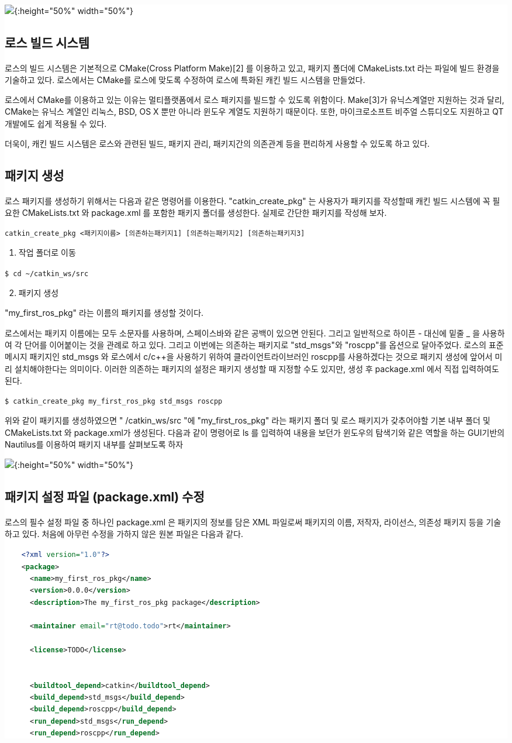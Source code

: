 ![](https://cafeptthumb-phinf.pstatic.net/20130921_275/passionvirus_13797326933283w65c_JPEG/src.png){:height="50%" width="50%"}

## 로스 빌드 시스템

로스의 빌드 시스템은 기본적으로 CMake(Cross Platform Make)[2] 를 이용하고 있고, 패키지 폴더에 CMakeLists.txt 라는 파일에 빌드 환경을 기술하고 있다. 로스에서는 CMake를 로스에 맞도록 수정하여 로스에 특화된 캐킨 빌드 시스템을 만들었다. 

로스에서 CMake를 이용하고 있는 이유는 멀티플랫폼에서 로스 패키지를 빌드할 수 있도록 위함이다. Make[3]가 유닉스계열만 지원하는 것과 달리, CMake는 유닉스 계열인 리눅스, BSD, OS X 뿐만 아니라 윈도우 계열도 지원하기 때문이다. 또한, 마이크로소프트 비주얼 스튜디오도 지원하고 QT개발에도 쉽게 적용될 수 있다. 

더욱이, 캐킨 빌드 시스템은 로스와 관련된 빌드, 패키지 관리, 패키지간의 의존관계 등을 편리하게 사용할 수 있도록 하고 있다. 

## 패키지 생성

로스 패키지를 생성하기 위해서는 다음과 같은 명령어를 이용한다. "catkin_create_pkg" 는 사용자가 패키지를 작성할때 캐킨 빌드 시스템에 꼭 필요한 CMakeLists.txt 와 package.xml 를 포함한 패키지 폴더를 생성한다. 실제로 간단한 패키지를 작성해 보자.

```
catkin_create_pkg <패키지이름> [의존하는패키지1] [의존하는패키지2] [의존하는패키지3]
```

1) 작업 폴더로 이동 

```
$ cd ~/catkin_ws/src
```

2) 패키지 생성

"my_first_ros_pkg" 라는 이름의 패키지를 생성할 것이다. 

로스에서는 패키지 이름에는 모두 소문자를 사용하며, 스페이스바와 같은 공백이 있으면 안된다. 그리고 일반적으로 하이픈 - 대신에 밑줄 _ 을 사용하여 각 단어를 이어붙이는 것을 관례로 하고 있다. 
그리고 이번에는 의존하는 패키지로 "std_msgs"와 "roscpp"를 옵션으로 달아주었다. 로스의 표준 메시지 패키지인 std_msgs 와 로스에서 c/c++을 사용하기 위하여 클라이언트라이브러인 roscpp를 사용하겠다는 것으로 패키지 생성에 앞어서 미리 설치해야한다는 의미이다. 이러한 의존하는 패키지의 설정은 패키지 생성할 때 지정할 수도 있지만, 생성 후 package.xml 에서 직접 입력하여도 된다.

```
$ catkin_create_pkg my_first_ros_pkg std_msgs roscpp
```

위와 같이 패키지를 생성하였으면 " /catkin_ws/src "에 "my_first_ros_pkg" 라는 패키지 폴더 및 로스 패키지가 갖추어야할 기본 내부 폴더 및 CMakeLists.txt 와 package.xml가 생성된다. 다음과 같이 명령어로 ls 를 입력하여 내용을 보던가 윈도우의 탐색기와 같은 역할을 하는 GUI기반의 Nautilus를 이용하여 패키지 내부를 살펴보도록 하자

![](../../pictures/ros/packagefolder.png){:height="50%" width="50%"}

## 패키지 설정 파일 (package.xml) 수정

로스의 필수 설정 파일 중 하나인 package.xml 은 패키지의 정보를 담은 XML 파일로써 패키지의 이름, 저작자, 라이선스, 의존성 패키지 등을 기술하고 있다. 처음에 아무런 수정을 가하지 않은 원본 파일은 다음과 같다.

```xml
    <?xml version="1.0"?>
    <package>
      <name>my_first_ros_pkg</name>
      <version>0.0.0</version>
      <description>The my_first_ros_pkg package</description>
     
      <maintainer email="rt@todo.todo">rt</maintainer>
          
      <license>TODO</license>
     
   
      <buildtool_depend>catkin</buildtool_depend>
      <build_depend>std_msgs</build_depend>
      <build_depend>roscpp</build_depend>
      <run_depend>std_msgs</run_depend>
      <run_depend>roscpp</run_depend>
```